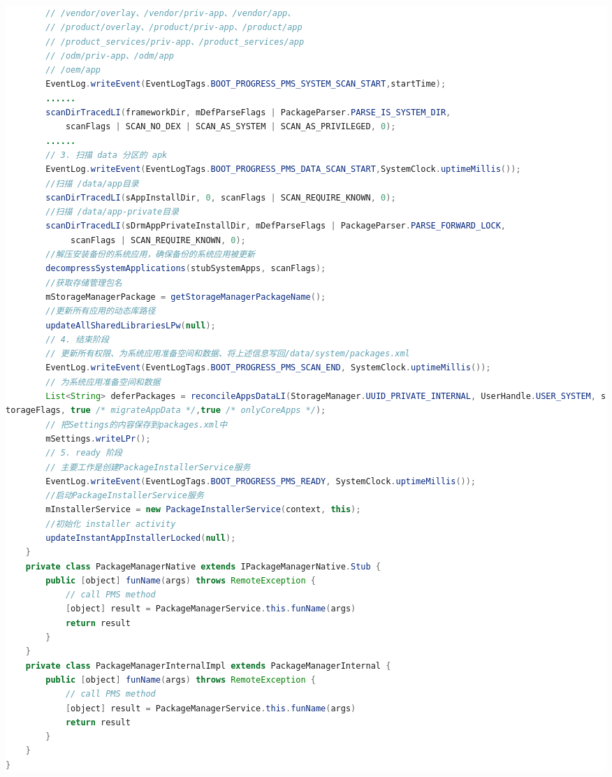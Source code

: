 ```java
        // /vendor/overlay、/vendor/priv-app、/vendor/app、
        // /product/overlay、/product/priv-app、/product/app
        // /product_services/priv-app、/product_services/app
        // /odm/priv-app、/odm/app
        // /oem/app
        EventLog.writeEvent(EventLogTags.BOOT_PROGRESS_PMS_SYSTEM_SCAN_START,startTime);
        ......
        scanDirTracedLI(frameworkDir, mDefParseFlags | PackageParser.PARSE_IS_SYSTEM_DIR,
            scanFlags | SCAN_NO_DEX | SCAN_AS_SYSTEM | SCAN_AS_PRIVILEGED, 0);
        ......
        // 3. 扫描 data 分区的 apk
        EventLog.writeEvent(EventLogTags.BOOT_PROGRESS_PMS_DATA_SCAN_START,SystemClock.uptimeMillis());
        //扫描 /data/app目录
        scanDirTracedLI(sAppInstallDir, 0, scanFlags | SCAN_REQUIRE_KNOWN, 0);
        //扫描 /data/app-private目录
        scanDirTracedLI(sDrmAppPrivateInstallDir, mDefParseFlags | PackageParser.PARSE_FORWARD_LOCK,
             scanFlags | SCAN_REQUIRE_KNOWN, 0);
        //解压安装备份的系统应用，确保备份的系统应用被更新
        decompressSystemApplications(stubSystemApps, scanFlags);
        //获取存储管理包名
        mStorageManagerPackage = getStorageManagerPackageName();
        //更新所有应用的动态库路径
        updateAllSharedLibrariesLPw(null);
        // 4. 结束阶段
        // 更新所有权限、为系统应用准备空间和数据、将上述信息写回/data/system/packages.xml
        EventLog.writeEvent(EventLogTags.BOOT_PROGRESS_PMS_SCAN_END, SystemClock.uptimeMillis());
        // 为系统应用准备空间和数据 
        List<String> deferPackages = reconcileAppsDataLI(StorageManager.UUID_PRIVATE_INTERNAL, UserHandle.USER_SYSTEM, storageFlags, true /* migrateAppData */,true /* onlyCoreApps */);
        // 把Settings的内容保存到packages.xml中
        mSettings.writeLPr();
        // 5. ready 阶段
        // 主要工作是创建PackageInstallerService服务
        EventLog.writeEvent(EventLogTags.BOOT_PROGRESS_PMS_READY, SystemClock.uptimeMillis());
        //启动PackageInstallerService服务
        mInstallerService = new PackageInstallerService(context, this);
        //初始化 installer activity
        updateInstantAppInstallerLocked(null);
    }
    private class PackageManagerNative extends IPackageManagerNative.Stub {
        public [object] funName(args) throws RemoteException {
            // call PMS method
            [object] result = PackageManagerService.this.funName(args)
            return result 
        }
    }
    private class PackageManagerInternalImpl extends PackageManagerInternal {
        public [object] funName(args) throws RemoteException {
            // call PMS method
            [object] result = PackageManagerService.this.funName(args)
            return result 
        }
    }
}
```

